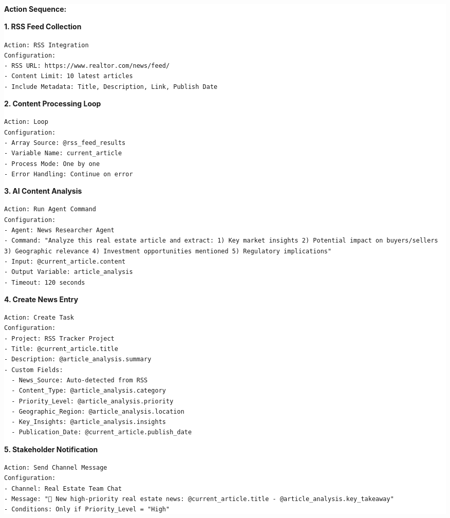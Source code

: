 **Action Sequence:**

**1. RSS Feed Collection**
```
Action: RSS Integration
Configuration:
- RSS URL: https://www.realtor.com/news/feed/
- Content Limit: 10 latest articles
- Include Metadata: Title, Description, Link, Publish Date
```

**2. Content Processing Loop**
```
Action: Loop
Configuration:
- Array Source: @rss_feed_results
- Variable Name: current_article
- Process Mode: One by one
- Error Handling: Continue on error
```

**3. AI Content Analysis**
```
Action: Run Agent Command
Configuration:
- Agent: News Researcher Agent
- Command: "Analyze this real estate article and extract: 1) Key market insights 2) Potential impact on buyers/sellers 3) Geographic relevance 4) Investment opportunities mentioned 5) Regulatory implications"
- Input: @current_article.content
- Output Variable: article_analysis
- Timeout: 120 seconds
```

**4. Create News Entry**
```
Action: Create Task
Configuration:
- Project: RSS Tracker Project
- Title: @current_article.title
- Description: @article_analysis.summary
- Custom Fields:
  - News_Source: Auto-detected from RSS
  - Content_Type: @article_analysis.category
  - Priority_Level: @article_analysis.priority
  - Geographic_Region: @article_analysis.location
  - Key_Insights: @article_analysis.insights
  - Publication_Date: @current_article.publish_date
```

**5. Stakeholder Notification**
```
Action: Send Channel Message
Configuration:
- Channel: Real Estate Team Chat
- Message: "🚨 New high-priority real estate news: @current_article.title - @article_analysis.key_takeaway"
- Conditions: Only if Priority_Level = "High"
```
